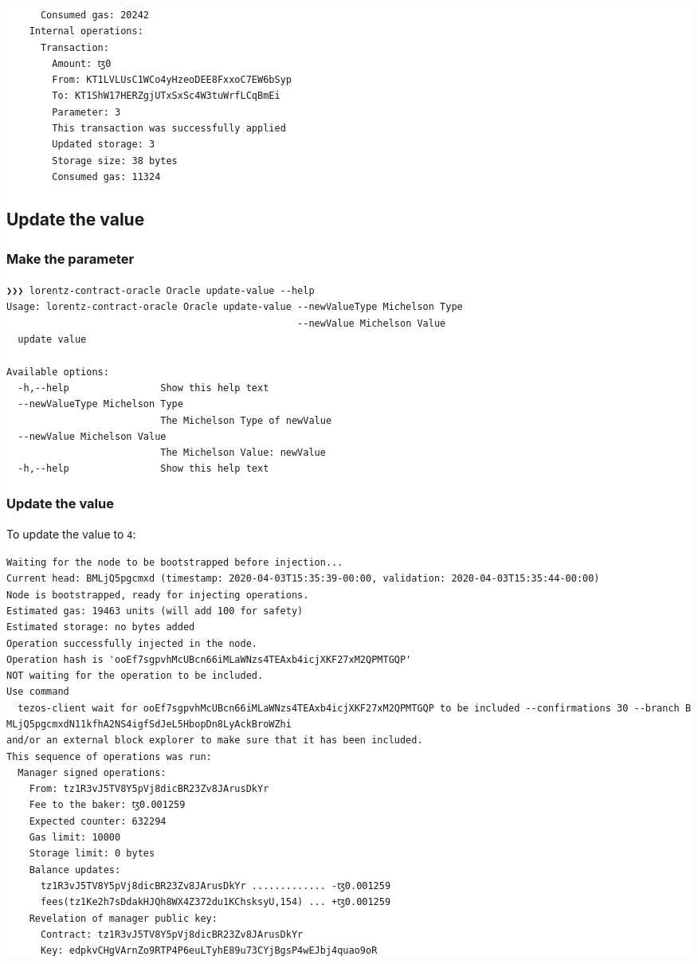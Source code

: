 ```shell
      Consumed gas: 20242
    Internal operations:
      Transaction:
        Amount: ꜩ0
        From: KT1LVLUsC1WCo4yHzeoDEE8FxxoC7EW6bSyp
        To: KT1ShW17HERZgjUTxSxSc4W3tuWrfLCqBmEi
        Parameter: 3
        This transaction was successfully applied
        Updated storage: 3
        Storage size: 38 bytes
        Consumed gas: 11324
```


## Update the value

### Make the parameter

```shell
❯❯❯ lorentz-contract-oracle Oracle update-value --help
Usage: lorentz-contract-oracle Oracle update-value --newValueType Michelson Type
                                                   --newValue Michelson Value
  update value

Available options:
  -h,--help                Show this help text
  --newValueType Michelson Type
                           The Michelson Type of newValue
  --newValue Michelson Value
                           The Michelson Value: newValue
  -h,--help                Show this help text
```


### Update the value

To update the value to `4`:

```shell
Waiting for the node to be bootstrapped before injection...
Current head: BMLjQ5pgcmxd (timestamp: 2020-04-03T15:35:39-00:00, validation: 2020-04-03T15:35:44-00:00)
Node is bootstrapped, ready for injecting operations.
Estimated gas: 19463 units (will add 100 for safety)
Estimated storage: no bytes added
Operation successfully injected in the node.
Operation hash is 'ooEf7sgpvhMcUBcn66iMLaWNzs4TEAxb4icjXKF27xM2QPMTGQP'
NOT waiting for the operation to be included.
Use command
  tezos-client wait for ooEf7sgpvhMcUBcn66iMLaWNzs4TEAxb4icjXKF27xM2QPMTGQP to be included --confirmations 30 --branch BMLjQ5pgcmxdN11kfhA2NS4igfSdJeL5HbopDn8LyAckBroWZhi
and/or an external block explorer to make sure that it has been included.
This sequence of operations was run:
  Manager signed operations:
    From: tz1R3vJ5TV8Y5pVj8dicBR23Zv8JArusDkYr
    Fee to the baker: ꜩ0.001259
    Expected counter: 632294
    Gas limit: 10000
    Storage limit: 0 bytes
    Balance updates:
      tz1R3vJ5TV8Y5pVj8dicBR23Zv8JArusDkYr ............. -ꜩ0.001259
      fees(tz1Ke2h7sDdakHJQh8WX4Z372du1KChsksyU,154) ... +ꜩ0.001259
    Revelation of manager public key:
      Contract: tz1R3vJ5TV8Y5pVj8dicBR23Zv8JArusDkYr
      Key: edpkvCHgVArnZo9RTP4P6euLTyhE89u73CYjBgsP4wEJbj4quao9oR
```